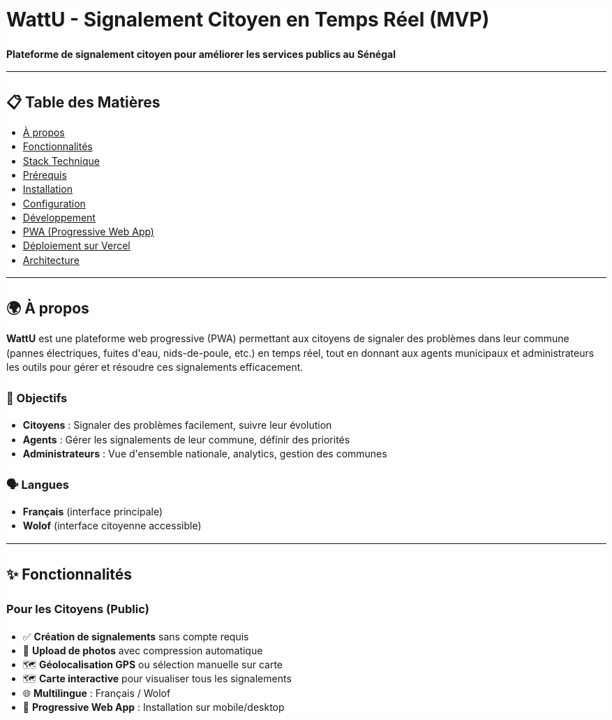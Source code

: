 # WattU - Signalement Citoyen en Temps Réel (MVP)

**Plateforme de signalement citoyen pour améliorer les services publics au Sénégal**


---

## 📋 Table des Matières

- [À propos](#-à-propos)
- [Fonctionnalités](#-fonctionnalités)
- [Stack Technique](#-stack-technique)
- [Prérequis](#-prérequis)
- [Installation](#-installation)
- [Configuration](#-configuration)
- [Développement](#-développement)
- [PWA (Progressive Web App)](#-pwa-progressive-web-app)
- [Déploiement sur Vercel](#-déploiement-sur-vercel)
- [Architecture](#-architecture)


---

## 🌍 À propos

**WattU** est une plateforme web progressive (PWA) permettant aux citoyens de signaler des problèmes dans leur commune (pannes électriques, fuites d'eau, nids-de-poule, etc.) en temps réel, tout en donnant aux agents municipaux et administrateurs les outils pour gérer et résoudre ces signalements efficacement.

### 🎯 Objectifs
- **Citoyens** : Signaler des problèmes facilement, suivre leur évolution
- **Agents** : Gérer les signalements de leur commune, définir des priorités
- **Administrateurs** : Vue d'ensemble nationale, analytics, gestion des communes

### 🗣️ Langues
- **Français** (interface principale)
- **Wolof** (interface citoyenne accessible)

---

## ✨ Fonctionnalités

### Pour les Citoyens (Public)
- ✅ **Création de signalements** sans compte requis
- 📸 **Upload de photos** avec compression automatique
- 🗺️ **Géolocalisation GPS** ou sélection manuelle sur carte
- 🗺️ **Carte interactive** pour visualiser tous les signalements
- 🌐 **Multilingue** : Français / Wolof
- 📱 **Progressive Web App** : Installation sur mobile/desktop

